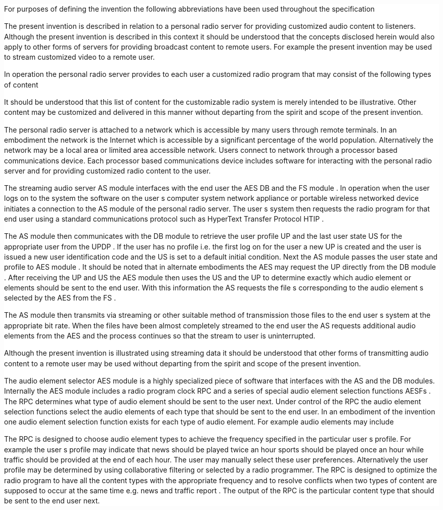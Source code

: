 For purposes of defining the invention the following abbreviations have been used throughout the specification 

The present invention is described in relation to a personal radio server for providing customized audio content to listeners. Although the present invention is described in this context it should be understood that the concepts disclosed herein would also apply to other forms of servers for providing broadcast content to remote users. For example the present invention may be used to stream customized video to a remote user.

In operation the personal radio server provides to each user a customized radio program that may consist of the following types of content 

It should be understood that this list of content for the customizable radio system is merely intended to be illustrative. Other content may be customized and delivered in this manner without departing from the spirit and scope of the present invention.

The personal radio server is attached to a network which is accessible by many users through remote terminals. In an embodiment the network is the Internet which is accessible by a significant percentage of the world population. Alternatively the network may be a local area or limited area accessible network. Users connect to network through a processor based communications device. Each processor based communications device includes software for interacting with the personal radio server and for providing customized radio content to the user.

The streaming audio server AS module interfaces with the end user the AES DB and the FS module . In operation when the user logs on to the system the software on the user s computer system network appliance or portable wireless networked device initiates a connection to the AS module of the personal radio server. The user s system then requests the radio program for that end user using a standard communications protocol such as HyperText Transfer Protocol HTIP .

The AS module then communicates with the DB module to retrieve the user profile UP and the last user state US for the appropriate user from the UPDP . If the user has no profile i.e. the first log on for the user a new UP is created and the user is issued a new user identification code and the US is set to a default initial condition. Next the AS module passes the user state and profile to AES module . It should be noted that in alternate embodiments the AES may request the UP directly from the DB module . After receiving the UP and US the AES module then uses the US and the UP to determine exactly which audio element or elements should be sent to the end user. With this information the AS requests the file s corresponding to the audio element s selected by the AES from the FS .

The AS module then transmits via streaming or other suitable method of transmission those files to the end user s system at the appropriate bit rate. When the files have been almost completely streamed to the end user the AS requests additional audio elements from the AES and the process continues so that the stream to user is uninterrupted.

Although the present invention is illustrated using streaming data it should be understood that other forms of transmitting audio content to a remote user may be used without departing from the spirit and scope of the present invention.

The audio element selector AES module is a highly specialized piece of software that interfaces with the AS and the DB modules. Internally the AES module includes a radio program clock RPC and a series of special audio element selection functions AESFs . The RPC determines what type of audio element should be sent to the user next. Under control of the RPC the audio element selection functions select the audio elements of each type that should be sent to the end user. In an embodiment of the invention one audio element selection function exists for each type of audio element. For example audio elements may include 

The RPC is designed to choose audio element types to achieve the frequency specified in the particular user s profile. For example the user s profile may indicate that news should be played twice an hour sports should be played once an hour while traffic should be provided at the end of each hour. The user may manually select these user preferences. Alternatively the user profile may be determined by using collaborative filtering or selected by a radio programmer. The RPC is designed to optimize the radio program to have all the content types with the appropriate frequency and to resolve conflicts when two types of content are supposed to occur at the same time e.g. news and traffic report . The output of the RPC is the particular content type that should be sent to the end user next.
